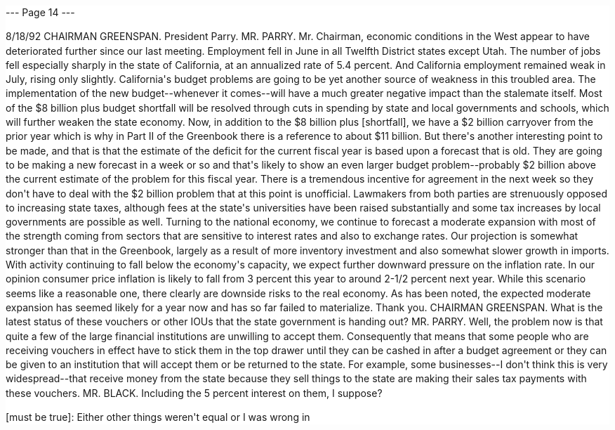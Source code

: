 --- Page 14 ---

8/18/92
CHAIRMAN GREENSPAN. President Parry.
MR. PARRY. Mr. Chairman, economic conditions in the West
appear to have deteriorated further since our last meeting.
Employment fell in June in all Twelfth District states except Utah.
The number of jobs fell especially sharply in the state of California,
at an annualized rate of 5.4 percent. And California employment
remained weak in July, rising only slightly. California's budget
problems are going to be yet another source of weakness in this
troubled area. The implementation of the new budget--whenever it
comes--will have a much greater negative impact than the stalemate
itself. Most of the $8 billion plus budget shortfall will be resolved
through cuts in spending by state and local governments and schools,
which will further weaken the state economy. Now, in addition to the
$8 billion plus [shortfall], we have a $2 billion carryover from the
prior year which is why in Part II of the Greenbook there is a
reference to about $11 billion. But there's another interesting point
to be made, and that is that the estimate of the deficit for the
current fiscal year is based upon a forecast that is old. They are
going to be making a new forecast in a week or so and that's likely to
show an even larger budget problem--probably $2 billion above the
current estimate of the problem for this fiscal year. There is a
tremendous incentive for agreement in the next week so they don't have
to deal with the $2 billion problem that at this point is unofficial.
Lawmakers from both parties are strenuously opposed to increasing
state taxes, although fees at the state's universities have been
raised substantially and some tax increases by local governments are
possible as well.
Turning to the national economy, we continue to forecast a
moderate expansion with most of the strength coming from sectors that
are sensitive to interest rates and also to exchange rates. Our
projection is somewhat stronger than that in the Greenbook, largely as
a result of more inventory investment and also somewhat slower growth
in imports. With activity continuing to fall below the economy's
capacity, we expect further downward pressure on the inflation rate.
In our opinion consumer price inflation is likely to fall from 3
percent this year to around 2-1/2 percent next year. While this
scenario seems like a reasonable one, there clearly are downside risks
to the real economy. As has been noted, the expected moderate
expansion has seemed likely for a year now and has so far failed to
materialize. Thank you.
CHAIRMAN GREENSPAN. What is the latest status of these
vouchers or other IOUs that the state government is handing out?
MR. PARRY. Well, the problem now is that quite a few of the
large financial institutions are unwilling to accept them.
Consequently that means that some people who are receiving vouchers in
effect have to stick them in the top drawer until they can be cashed
in after a budget agreement or they can be given to an institution
that will accept them or be returned to the state. For example, some
businesses--I don't think this is very widespread--that receive money
from the state because they sell things to the state are making their
sales tax payments with these vouchers.
MR. BLACK. Including the 5 percent interest on them, I
suppose?


[must be true]: Either other things weren't equal or I was wrong in